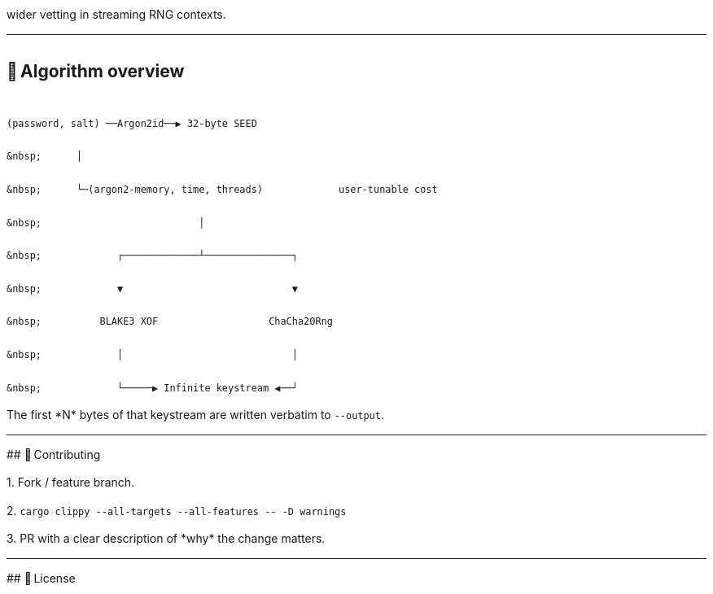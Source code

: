 wider vetting in streaming RNG contexts.



---



## 📜 Algorithm overview



```

(password, salt) ──Argon2id──▶ 32‑byte SEED

&nbsp;      │

&nbsp;      └─(argon2‑memory, time, threads)             user‑tunable cost

&nbsp;                           │

&nbsp;             ┌─────────────┴───────────────┐

&nbsp;             ▼                             ▼

&nbsp;          BLAKE3 XOF                   ChaCha20Rng

&nbsp;             │                             │

&nbsp;             └─────▶ Infinite keystream ◀──┘

```



The first \*N\* bytes of that keystream are written verbatim to `--output`.



---



\## 🤝 Contributing



1\. Fork / feature branch.

2\. `cargo clippy --all-targets --all-features -- -D warnings`

3\. PR with a clear description of \*why\* the change matters.



---



\## 📝 License


